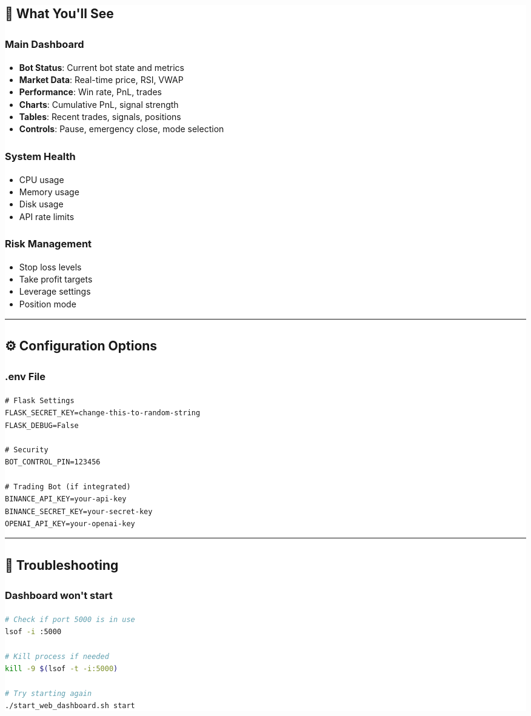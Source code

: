 
## 🎯 What You'll See

### Main Dashboard
- **Bot Status**: Current bot state and metrics
- **Market Data**: Real-time price, RSI, VWAP
- **Performance**: Win rate, PnL, trades
- **Charts**: Cumulative PnL, signal strength
- **Tables**: Recent trades, signals, positions
- **Controls**: Pause, emergency close, mode selection

### System Health
- CPU usage
- Memory usage
- Disk usage
- API rate limits

### Risk Management
- Stop loss levels
- Take profit targets
- Leverage settings
- Position mode

---

## ⚙️ Configuration Options

### .env File
```env
# Flask Settings
FLASK_SECRET_KEY=change-this-to-random-string
FLASK_DEBUG=False

# Security
BOT_CONTROL_PIN=123456

# Trading Bot (if integrated)
BINANCE_API_KEY=your-api-key
BINANCE_SECRET_KEY=your-secret-key
OPENAI_API_KEY=your-openai-key
```

---

## 🔧 Troubleshooting

### Dashboard won't start
```bash
# Check if port 5000 is in use
lsof -i :5000

# Kill process if needed
kill -9 $(lsof -t -i:5000)

# Try starting again
./start_web_dashboard.sh start
```
